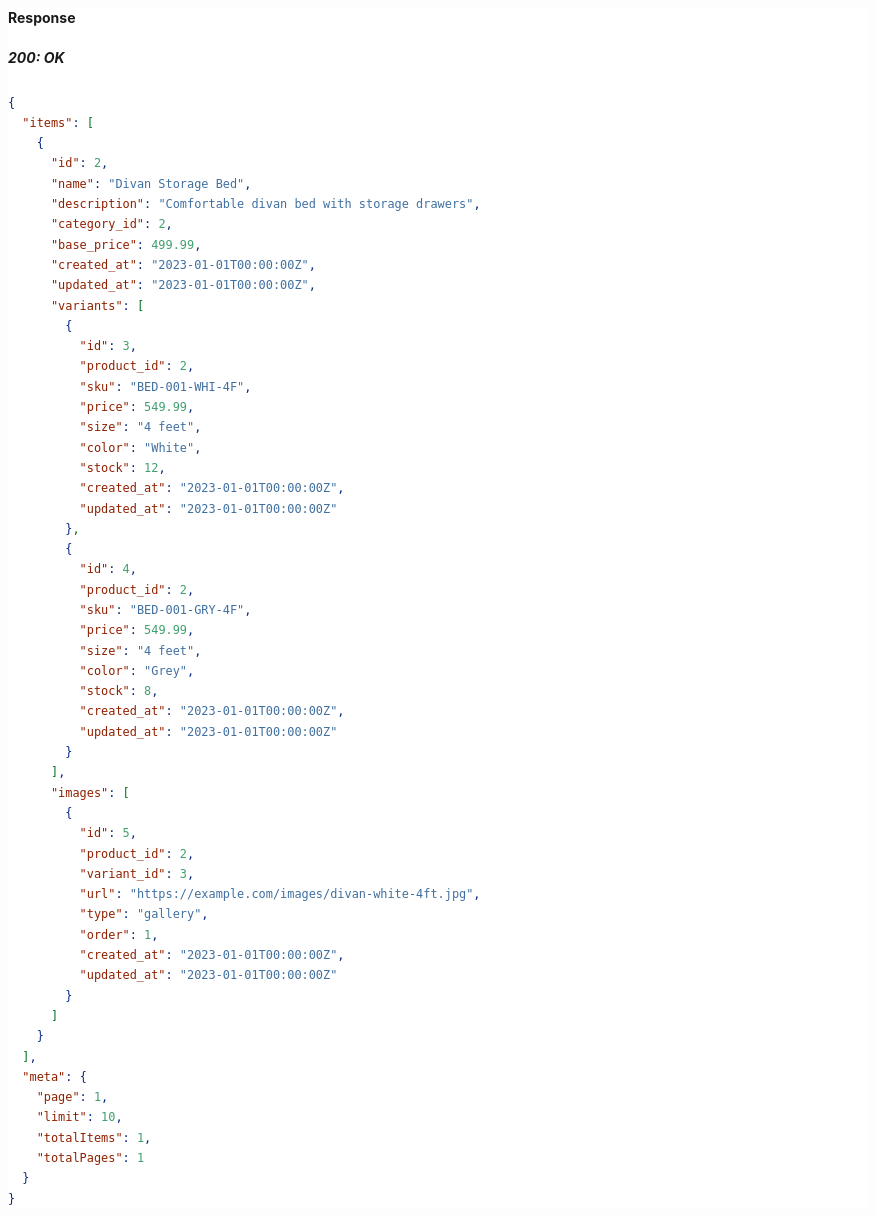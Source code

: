 #### Response

##### 200: OK

```json
{
  "items": [
    {
      "id": 2,
      "name": "Divan Storage Bed",
      "description": "Comfortable divan bed with storage drawers",
      "category_id": 2,
      "base_price": 499.99,
      "created_at": "2023-01-01T00:00:00Z",
      "updated_at": "2023-01-01T00:00:00Z",
      "variants": [
        {
          "id": 3,
          "product_id": 2,
          "sku": "BED-001-WHI-4F",
          "price": 549.99,
          "size": "4 feet",
          "color": "White",
          "stock": 12,
          "created_at": "2023-01-01T00:00:00Z",
          "updated_at": "2023-01-01T00:00:00Z"
        },
        {
          "id": 4,
          "product_id": 2,
          "sku": "BED-001-GRY-4F",
          "price": 549.99,
          "size": "4 feet",
          "color": "Grey",
          "stock": 8,
          "created_at": "2023-01-01T00:00:00Z",
          "updated_at": "2023-01-01T00:00:00Z"
        }
      ],
      "images": [
        {
          "id": 5,
          "product_id": 2,
          "variant_id": 3,
          "url": "https://example.com/images/divan-white-4ft.jpg",
          "type": "gallery",
          "order": 1,
          "created_at": "2023-01-01T00:00:00Z",
          "updated_at": "2023-01-01T00:00:00Z"
        }
      ]
    }
  ],
  "meta": {
    "page": 1,
    "limit": 10,
    "totalItems": 1,
    "totalPages": 1
  }
}
```
